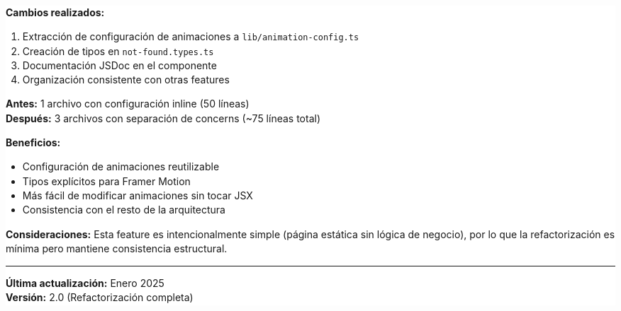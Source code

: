 **Cambios realizados:**
1. Extracción de configuración de animaciones a `lib/animation-config.ts`
2. Creación de tipos en `not-found.types.ts`
3. Documentación JSDoc en el componente
4. Organización consistente con otras features

**Antes:** 1 archivo con configuración inline (50 líneas)  
**Después:** 3 archivos con separación de concerns (~75 líneas total)

**Beneficios:**
- Configuración de animaciones reutilizable
- Tipos explícitos para Framer Motion
- Más fácil de modificar animaciones sin tocar JSX
- Consistencia con el resto de la arquitectura

**Consideraciones:**
Esta feature es intencionalmente simple (página estática sin lógica de negocio), por lo que la refactorización es mínima pero mantiene consistencia estructural.

---

**Última actualización:** Enero 2025  
**Versión:** 2.0 (Refactorización completa)
